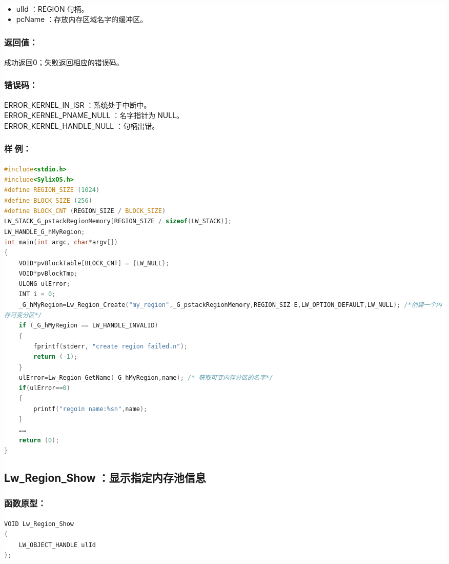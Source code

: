 - ulId ：REGION 句柄。  
- pcName ：存放内存区域名字的缓冲区。  
  
### 返回值：
  
成功返回0；失败返回相应的错误码。  
  
### 错误码：
  
ERROR_KERNEL_IN_ISR ：系统处于中断中。  
ERROR_KERNEL_PNAME_NULL ：名字指针为 NULL。  
ERROR_KERNEL_HANDLE_NULL ：句柄出错。  
  
### 样 例：
  
```c  
#include<stdio.h>  
#include<SylixOS.h>  
#define REGION_SIZE (1024)  
#define BLOCK_SIZE (256)  
#define BLOCK_CNT (REGION_SIZE / BLOCK_SIZE)   
LW_STACK_G_pstackRegionMemory[REGION_SIZE / sizeof(LW_STACK)];   
LW_HANDLE_G_hMyRegion;   
int main(int argc, char*argv[])   
{   
    VOID*pvBlockTable[BLOCK_CNT] = {LW_NULL};   
    VOID*pvBlockTmp;   
    ULONG ulError;   
    INT i = 0;  
    _G_hMyRegion=Lw_Region_Create("my_region",_G_pstackRegionMemory,REGION_SIZ E,LW_OPTION_DEFAULT,LW_NULL); /*创建一个内存可变分区*/   
    if (_G_hMyRegion == LW_HANDLE_INVALID)   
    {   
        fprintf(stderr, "create region failed.n");   
        return (-1);   
    }   
    ulError=Lw_Region_GetName(_G_hMyRegion,name); /* 获取可变内存分区的名字*/   
    if(ulError==0)   
    {   
        printf("regoin name:%sn",name);   
    }   
    ……   
    return (0);   
}  
```  
  
## Lw_Region_Show ：显示指定内存池信息
  
### 函数原型：
  
```c  
VOID Lw_Region_Show   
(   
    LW_OBJECT_HANDLE ulId   
);  
```  
  